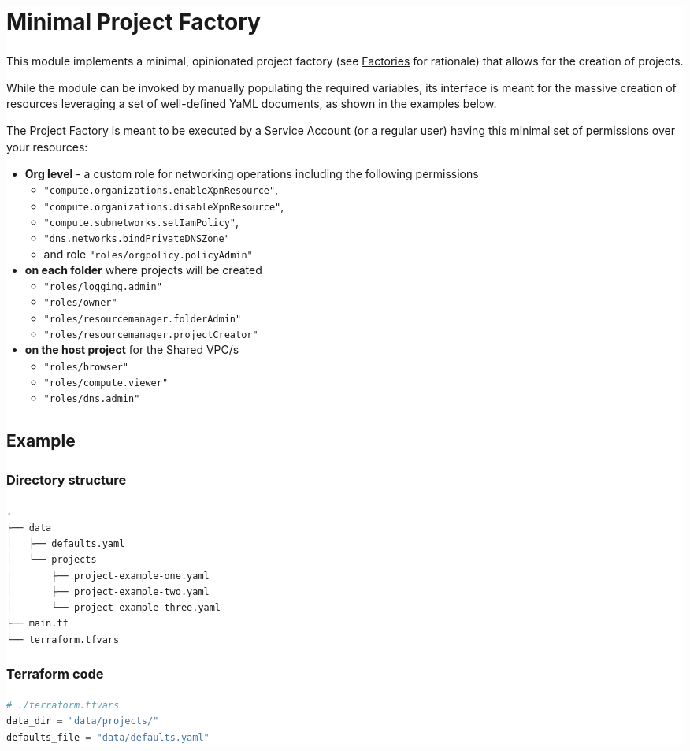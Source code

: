 # Minimal Project Factory

This module implements a minimal, opinionated project factory (see [Factories](../README.md) for rationale) that allows for the creation of projects.

While the module can be invoked by manually populating the required variables, its interface is meant for the massive creation of resources leveraging a set of well-defined YaML documents, as shown in the examples below.

The Project Factory is meant to be executed by a Service Account (or a regular user) having this minimal set of permissions over your resources:

* **Org level** - a custom role for networking operations including the following permissions
  * `"compute.organizations.enableXpnResource"`,
  * `"compute.organizations.disableXpnResource"`,
  * `"compute.subnetworks.setIamPolicy"`,
  * `"dns.networks.bindPrivateDNSZone"`
  * and role `"roles/orgpolicy.policyAdmin"`
* **on each folder** where projects will be created
  * `"roles/logging.admin"`
  * `"roles/owner"`
  * `"roles/resourcemanager.folderAdmin"`
  * `"roles/resourcemanager.projectCreator"`
* **on the host project** for the Shared VPC/s
  * `"roles/browser"`
  * `"roles/compute.viewer"`
  * `"roles/dns.admin"`

## Example

### Directory structure

```
.
├── data
│   ├── defaults.yaml
│   └── projects
│       ├── project-example-one.yaml
│       ├── project-example-two.yaml
│       └── project-example-three.yaml
├── main.tf
└── terraform.tfvars

```

### Terraform code

```tfvars
# ./terraform.tfvars
data_dir = "data/projects/"
defaults_file = "data/defaults.yaml"
```
